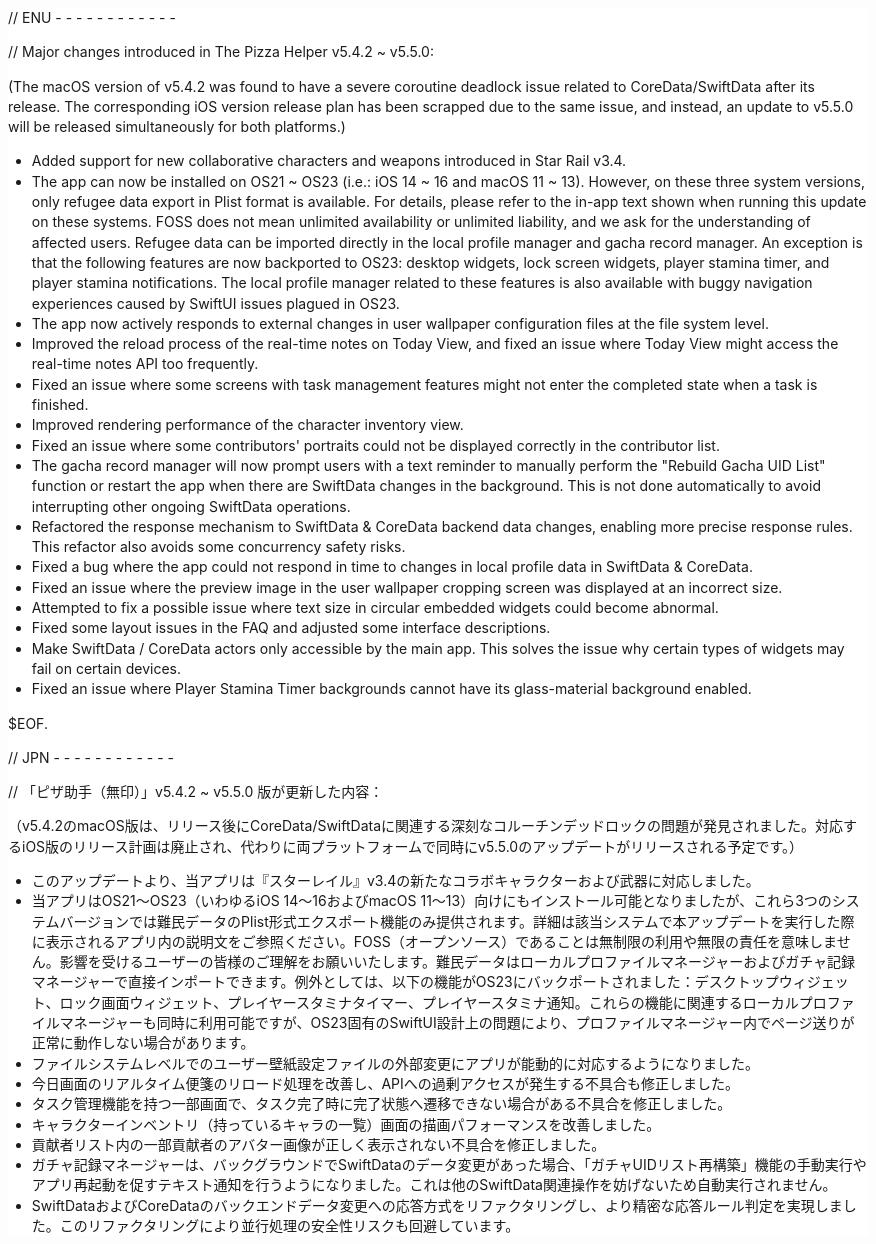 // ENU - - - - - - - - - - - -

// Major changes introduced in The Pizza Helper v5.4.2 ~ v5.5.0:

(The macOS version of v5.4.2 was found to have a severe coroutine deadlock issue related to CoreData/SwiftData after its release. The corresponding iOS version release plan has been scrapped due to the same issue, and instead, an update to v5.5.0 will be released simultaneously for both platforms.)

- Added support for new collaborative characters and weapons introduced in Star Rail v3.4.
- The app can now be installed on OS21 ~ OS23 (i.e.: iOS 14 ~ 16 and macOS 11 ~ 13). However, on these three system versions, only refugee data export in Plist format is available. For details, please refer to the in-app text shown when running this update on these systems. FOSS does not mean unlimited availability or unlimited liability, and we ask for the understanding of affected users. Refugee data can be imported directly in the local profile manager and gacha record manager. An exception is that the following features are now backported to OS23: desktop widgets, lock screen widgets, player stamina timer, and player stamina notifications. The local profile manager related to these features is also available with buggy navigation experiences caused by SwiftUI issues plagued in OS23.
- The app now actively responds to external changes in user wallpaper configuration files at the file system level.
- Improved the reload process of the real-time notes on Today View, and fixed an issue where Today View might access the real-time notes API too frequently.
- Fixed an issue where some screens with task management features might not enter the completed state when a task is finished.
- Improved rendering performance of the character inventory view.
- Fixed an issue where some contributors' portraits could not be displayed correctly in the contributor list.
- The gacha record manager will now prompt users with a text reminder to manually perform the "Rebuild Gacha UID List" function or restart the app when there are SwiftData changes in the background. This is not done automatically to avoid interrupting other ongoing SwiftData operations.
- Refactored the response mechanism to SwiftData & CoreData backend data changes, enabling more precise response rules. This refactor also avoids some concurrency safety risks.
- Fixed a bug where the app could not respond in time to changes in local profile data in SwiftData & CoreData.
- Fixed an issue where the preview image in the user wallpaper cropping screen was displayed at an incorrect size.
- Attempted to fix a possible issue where text size in circular embedded widgets could become abnormal.
- Fixed some layout issues in the FAQ and adjusted some interface descriptions.
- Make SwiftData / CoreData actors only accessible by the main app. This solves the issue why certain types of widgets may fail on certain devices.
- Fixed an issue where Player Stamina Timer backgrounds cannot have its glass-material background enabled.

$EOF.

// JPN - - - - - - - - - - - -

// 「ピザ助手（無印）」v5.4.2 ~ v5.5.0 版が更新した内容：

（v5.4.2のmacOS版は、リリース後にCoreData/SwiftDataに関連する深刻なコルーチンデッドロックの問題が発見されました。対応するiOS版のリリース計画は廃止され、代わりに両プラットフォームで同時にv5.5.0のアップデートがリリースされる予定です。）

- このアップデートより、当アプリは『スターレイル』v3.4の新たなコラボキャラクターおよび武器に対応しました。
- 当アプリはOS21～OS23（いわゆるiOS 14～16およびmacOS 11～13）向けにもインストール可能となりましたが、これら3つのシステムバージョンでは難民データのPlist形式エクスポート機能のみ提供されます。詳細は該当システムで本アップデートを実行した際に表示されるアプリ内の説明文をご参照ください。FOSS（オープンソース）であることは無制限の利用や無限の責任を意味しません。影響を受けるユーザーの皆様のご理解をお願いいたします。難民データはローカルプロファイルマネージャーおよびガチャ記録マネージャーで直接インポートできます。例外としては、以下の機能がOS23にバックポートされました：デスクトップウィジェット、ロック画面ウィジェット、プレイヤースタミナタイマー、プレイヤースタミナ通知。これらの機能に関連するローカルプロファイルマネージャーも同時に利用可能ですが、OS23固有のSwiftUI設計上の問題により、プロファイルマネージャー内でページ送りが正常に動作しない場合があります。
- ファイルシステムレベルでのユーザー壁紙設定ファイルの外部変更にアプリが能動的に対応するようになりました。
- 今日画面のリアルタイム便箋のリロード処理を改善し、APIへの過剰アクセスが発生する不具合も修正しました。
- タスク管理機能を持つ一部画面で、タスク完了時に完了状態へ遷移できない場合がある不具合を修正しました。
- キャラクターインベントリ（持っているキャラの一覧）画面の描画パフォーマンスを改善しました。
- 貢献者リスト内の一部貢献者のアバター画像が正しく表示されない不具合を修正しました。
- ガチャ記録マネージャーは、バックグラウンドでSwiftDataのデータ変更があった場合、「ガチャUIDリスト再構築」機能の手動実行やアプリ再起動を促すテキスト通知を行うようになりました。これは他のSwiftData関連操作を妨げないため自動実行されません。
- SwiftDataおよびCoreDataのバックエンドデータ変更への応答方式をリファクタリングし、より精密な応答ルール判定を実現しました。このリファクタリングにより並行処理の安全性リスクも回避しています。